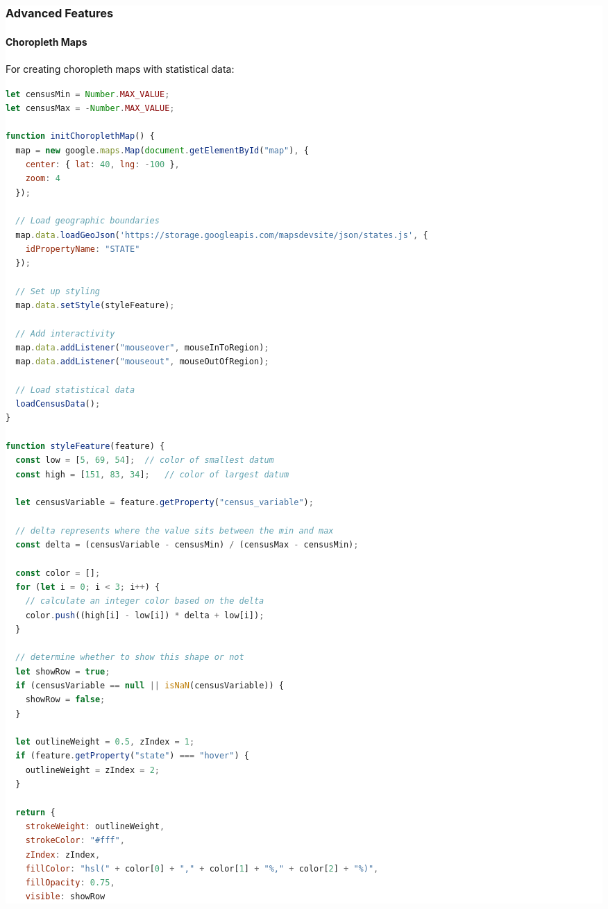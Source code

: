 ### Advanced Features

#### Choropleth Maps
For creating choropleth maps with statistical data:

```javascript
let censusMin = Number.MAX_VALUE;
let censusMax = -Number.MAX_VALUE;

function initChoroplethMap() {
  map = new google.maps.Map(document.getElementById("map"), {
    center: { lat: 40, lng: -100 },
    zoom: 4
  });

  // Load geographic boundaries
  map.data.loadGeoJson('https://storage.googleapis.com/mapsdevsite/json/states.js', {
    idPropertyName: "STATE"
  });

  // Set up styling
  map.data.setStyle(styleFeature);
  
  // Add interactivity
  map.data.addListener("mouseover", mouseInToRegion);
  map.data.addListener("mouseout", mouseOutOfRegion);
  
  // Load statistical data
  loadCensusData();
}

function styleFeature(feature) {
  const low = [5, 69, 54];  // color of smallest datum
  const high = [151, 83, 34];   // color of largest datum
  
  let censusVariable = feature.getProperty("census_variable");
  
  // delta represents where the value sits between the min and max
  const delta = (censusVariable - censusMin) / (censusMax - censusMin);
  
  const color = [];
  for (let i = 0; i < 3; i++) {
    // calculate an integer color based on the delta
    color.push((high[i] - low[i]) * delta + low[i]);
  }
  
  // determine whether to show this shape or not
  let showRow = true;
  if (censusVariable == null || isNaN(censusVariable)) {
    showRow = false;
  }
  
  let outlineWeight = 0.5, zIndex = 1;
  if (feature.getProperty("state") === "hover") {
    outlineWeight = zIndex = 2;
  }
  
  return {
    strokeWeight: outlineWeight,
    strokeColor: "#fff",
    zIndex: zIndex,
    fillColor: "hsl(" + color[0] + "," + color[1] + "%," + color[2] + "%)",
    fillOpacity: 0.75,
    visible: showRow
```